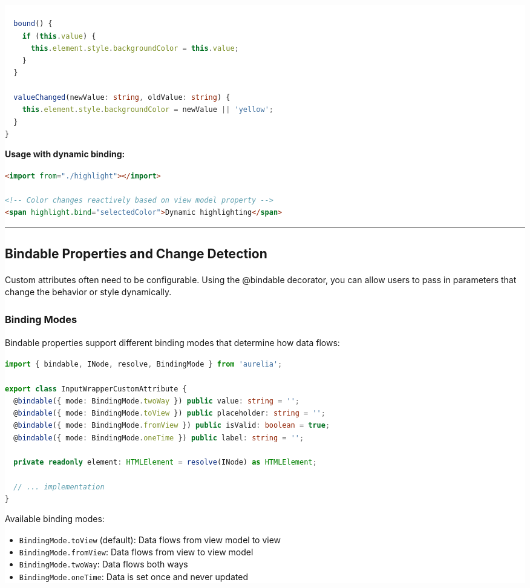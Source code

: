 ```typescript

  bound() {
    if (this.value) {
      this.element.style.backgroundColor = this.value;
    }
  }

  valueChanged(newValue: string, oldValue: string) {
    this.element.style.backgroundColor = newValue || 'yellow';
  }
}
```

**Usage with dynamic binding:**
```html
<import from="./highlight"></import>

<!-- Color changes reactively based on view model property -->
<span highlight.bind="selectedColor">Dynamic highlighting</span>
```

---

## Bindable Properties and Change Detection

Custom attributes often need to be configurable. Using the @bindable decorator, you can allow users to pass in parameters that change the behavior or style dynamically.

### Binding Modes

Bindable properties support different binding modes that determine how data flows:

```typescript
import { bindable, INode, resolve, BindingMode } from 'aurelia';

export class InputWrapperCustomAttribute {
  @bindable({ mode: BindingMode.twoWay }) public value: string = '';
  @bindable({ mode: BindingMode.toView }) public placeholder: string = '';
  @bindable({ mode: BindingMode.fromView }) public isValid: boolean = true;
  @bindable({ mode: BindingMode.oneTime }) public label: string = '';

  private readonly element: HTMLElement = resolve(INode) as HTMLElement;

  // ... implementation
}
```

Available binding modes:
- `BindingMode.toView` (default): Data flows from view model to view
- `BindingMode.fromView`: Data flows from view to view model
- `BindingMode.twoWay`: Data flows both ways
- `BindingMode.oneTime`: Data is set once and never updated
